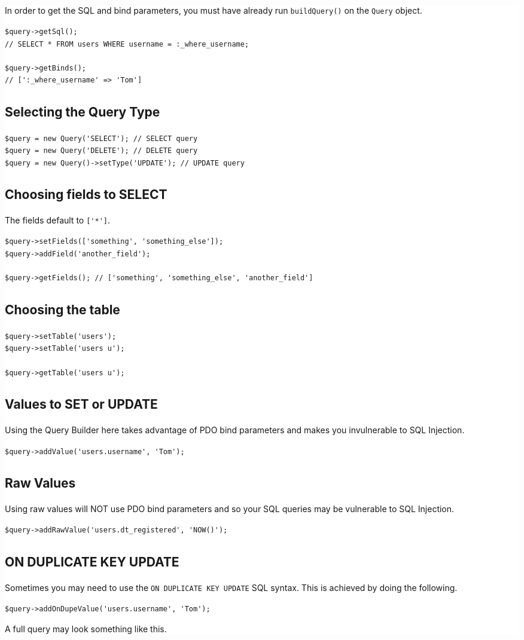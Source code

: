 In order to get the SQL and bind parameters, you must have already run `buildQuery()` on the `Query` object.

    $query->getSql();
    // SELECT * FROM users WHERE username = :_where_username;
    
    $query->getBinds();
    // [':_where_username' => 'Tom']

## Selecting the Query Type

    $query = new Query('SELECT'); // SELECT query
    $query = new Query('DELETE'); // DELETE query
    $query = new Query()->setType('UPDATE'); // UPDATE query
    
## Choosing fields to SELECT

The fields default to `['*']`.

    $query->setFields(['something', 'something_else']);
    $query->addField('another_field');
    
    $query->getFields(); // ['something', 'something_else', 'another_field']

## Choosing the table

    $query->setTable('users');
    $query->setTable('users u');
    
    $query->getTable('users u');

## Values to SET or UPDATE

Using the Query Builder here takes advantage of PDO bind parameters and makes you invulnerable to SQL Injection.

    $query->addValue('users.username', 'Tom');

## Raw Values

Using raw values will NOT use PDO bind parameters and so your SQL queries may be vulnerable to SQL Injection.

    $query->addRawValue('users.dt_registered', 'NOW()');
    
## ON DUPLICATE KEY UPDATE

Sometimes you may need to use the `ON DUPLICATE KEY UPDATE` SQL syntax. This is achieved by doing the following.

    $query->addOnDupeValue('users.username', 'Tom');

A full query may look something like this.
    